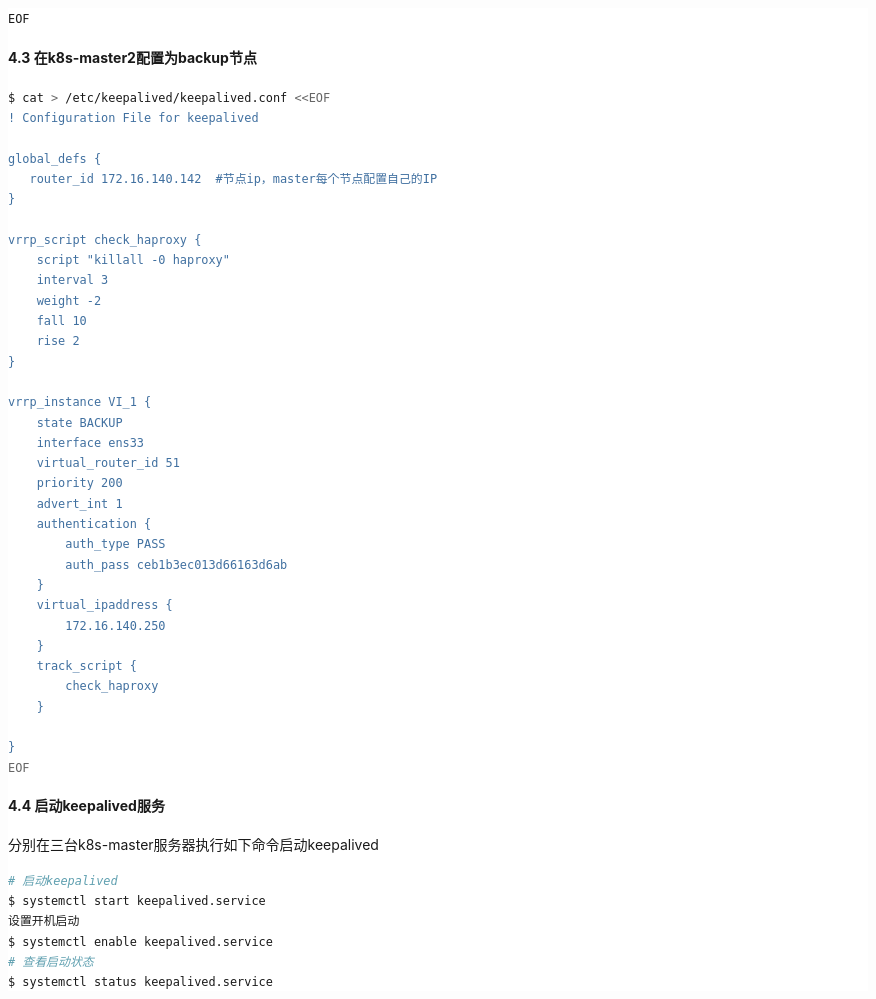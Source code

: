 ```bash
EOF
```

#### 4.3 在k8s-master2配置为backup节点

```bash
$ cat > /etc/keepalived/keepalived.conf <<EOF 
! Configuration File for keepalived

global_defs {
   router_id 172.16.140.142  #节点ip，master每个节点配置自己的IP
}

vrrp_script check_haproxy {
    script "killall -0 haproxy"
    interval 3
    weight -2
    fall 10
    rise 2
}

vrrp_instance VI_1 {
    state BACKUP 
    interface ens33 
    virtual_router_id 51
    priority 200
    advert_int 1
    authentication {
        auth_type PASS
        auth_pass ceb1b3ec013d66163d6ab
    }
    virtual_ipaddress {
        172.16.140.250
    }
    track_script {
        check_haproxy
    }

}
EOF
```

#### 4.4 启动keepalived服务

分别在三台k8s-master服务器执行如下命令启动keepalived

```bash
# 启动keepalived
$ systemctl start keepalived.service
设置开机启动
$ systemctl enable keepalived.service
# 查看启动状态
$ systemctl status keepalived.service
```

